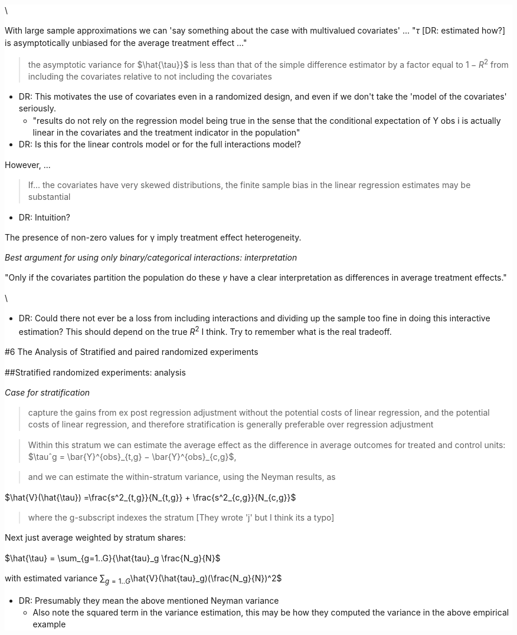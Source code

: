 \

With large sample approximations we can 'say something about the case with multivalued covariates' ... "$\tau$ [DR: estimated how?] is asymptotically unbiased for the average treatment effect ..."

> the asymptotic variance for $\hat{\tau}}$ is less than that of the simple difference estimator by a factor equal to $1-R^2$ from including the covariates relative to not including the covariates

- DR: This motivates the use of covariates even in a randomized design, and even if we don't take the 'model of the covariates' seriously.
    - "results do not rely on the regression model being true in the sense that the conditional expectation of Y obs i is actually linear in the covariates and the treatment indicator in the population"
- DR: Is this for the linear controls model or for the full interactions model?


However, ...

> If... the covariates have very skewed distributions, the finite sample bias in the linear regression estimates may be substantial

- DR: Intuition?

The presence of non-zero values for γ imply treatment effect heterogeneity.


*Best argument for using only binary/categorical interactions: interpretation*

"Only if the covariates partition the population do these $\gamma$ have a clear interpretation as differences in average treatment effects."

\

- DR: Could there not ever be a loss from including interactions and dividing up the sample too fine in doing this interactive estimation? This should depend on the true $R^2$ I think. Try to remember what is the real tradeoff.

#6 The Analysis of Stratified and paired randomized experiments

##Stratified randomized experiments: analysis

*Case for stratification*

> capture the gains from ex post regression adjustment without the potential costs of linear regression, and the potential costs of linear regression, and therefore stratification is generally preferable over regression adjustment

> Within this stratum we can estimate the average effect as the difference in average outcomes for treated and control units: $\tauˆg = \bar{Y}^{obs}_{t,g} − \bar{Y}^{obs}_{c,g}$,

> and we can estimate the within-stratum variance, using the Neyman results, as

$\hat{V}(\hat{\tau}) =\frac{s^2_{t,g}}{N_{t,g}} + \frac{s^2_{c,g}}{N_{c,g}}$

> where the g-subscript indexes the stratum [They wrote 'j' but I think its a typo]

Next just average weighted by stratum shares:

$\hat{\tau} = \sum_{g=1..G}{\hat{tau}_g \frac{N_g}{N}$

with estimated variance $\sum_{g=1..G}$\hat{V}(\hat{tau}_g)(\frac{N_g}{N})^2$

- DR: Presumably they mean the above mentioned Neyman variance
    - Also note the squared term in the variance estimation, this may be how they computed the variance in the above empirical example
